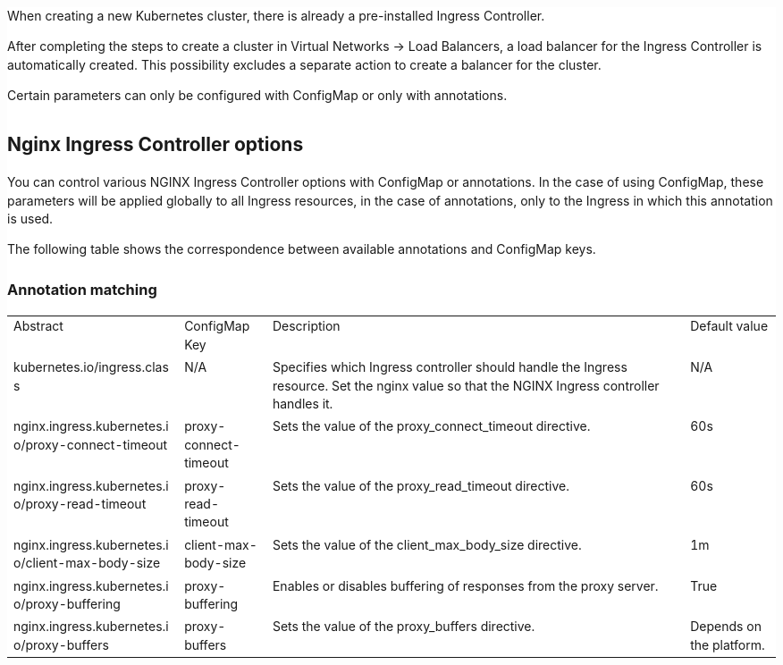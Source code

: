 When creating a new Kubernetes cluster, there is already a pre-installed Ingress Controller.

After completing the steps to create a cluster in Virtual Networks → Load Balancers, a load balancer for the Ingress Controller is automatically created.
This possibility excludes a separate action to create a balancer for the cluster.

<info>
Certain parameters can only be configured with ConfigMap or only with annotations.
</info>

## Nginx Ingress Controller options

You can control various NGINX Ingress Controller options with ConfigMap or annotations. In the case of using ConfigMap, these parameters will be applied globally to all Ingress resources, in the case of annotations, only to the Ingress in which this annotation is used.

The following table shows the correspondence between available annotations and ConfigMap keys.

### Annotation matching

<table>
   <body>
      <tr>
         <td>Abstract</td>
         <td>ConfigMap Key</td>
         <td>Description</td>
         <td>Default value</td>
      </tr>
      <tr>
         <td>kubernetes.io/ingress.class</td>
         <td>N/A</td>
         <td>Specifies which Ingress controller should handle the Ingress resource. Set the nginx value so that the NGINX Ingress controller handles it.</td>
         <td>N/A</td>
      </tr>
      <tr>
         <td>nginx.ingress.kubernetes.io/proxy-connect-timeout</td>
         <td>proxy-connect-timeout</td>
         <td>Sets the value of the proxy_connect_timeout directive.</td>
         <td>60s</td>
      </tr>
      <tr>
         <td>nginx.ingress.kubernetes.io/proxy-read-timeout</td>
         <td>proxy-read-timeout</td>
         <td>Sets the value of the proxy_read_timeout directive.</td>
         <td>60s</td>
      </tr>
      <tr>
         <td>nginx.ingress.kubernetes.io/client-max-body-size</td>
         <td>client-max-body-size</td>
         <td>Sets the value of the client_max_body_size directive.</td>
         <td>1m</td>
      </tr>
      <tr>
         <td>nginx.ingress.kubernetes.io/proxy-buffering</td>
         <td>proxy-buffering</td>
         <td>Enables or disables buffering of responses from the proxy server.</td>
         <td>True</td>
      </tr>
      <tr>
      <td>nginx.ingress.kubernetes.io/proxy-buffers</td>
         <td>proxy-buffers</td>
         <td>Sets the value of the proxy_buffers directive.</td>
         <td>Depends on the platform.</td>
      </tr>